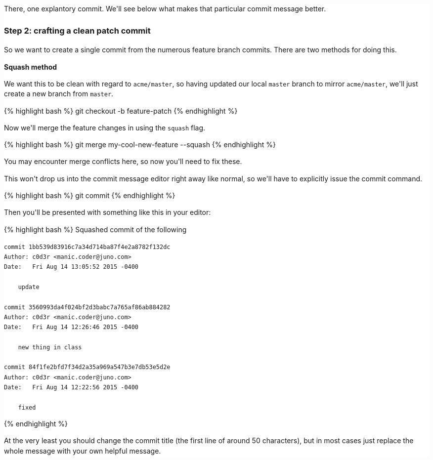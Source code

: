 There, one explantory commit. We'll see below what makes that particular
commit message better.

### Step 2: crafting a clean patch commit

So we want to create a single commit from the numerous feature branch
commits. There are two methods for doing this.

**Squash method**

We want this to be clean with regard to `acme/master`, so having updated
our local `master` branch to mirror `acme/master`, we'll just create a
new branch from `master`.

{% highlight bash %}
git checkout -b feature-patch
{% endhighlight %}

Now we'll merge the feature changes in using the `squash` flag.

{% highlight bash %}
git merge my-cool-new-feature --squash
{% endhighlight %}

You may encounter merge conflicts here, so now you'll need to fix these.

This won't drop us into the commit message editor right away like
normal, so we'll have to explicitly issue the commit command.

{% highlight bash %}
git commit
{% endhighlight %}

Then you'll be presented with something like this in your editor:

{% highlight bash %}
Squashed commit of the following

    commit 1bb539d83916c7a34d714ba87f4e2a8782f132dc
    Author: c0d3r <manic.coder@juno.com>
    Date:   Fri Aug 14 13:05:52 2015 -0400

        update

    commit 3560993da4f024bf2d3babc7a765af86ab884282
    Author: c0d3r <manic.coder@juno.com>
    Date:   Fri Aug 14 12:26:46 2015 -0400

        new thing in class

    commit 84f1fe2bfd7f34d2a35a969a547b3e7db53e5d2e
    Author: c0d3r <manic.coder@juno.com>
    Date:   Fri Aug 14 12:22:56 2015 -0400

        fixed
{% endhighlight %}

At the very least you should change the commit title (the first line of
around 50 characters), but in most cases just replace the whole message
with your own helpful message.
